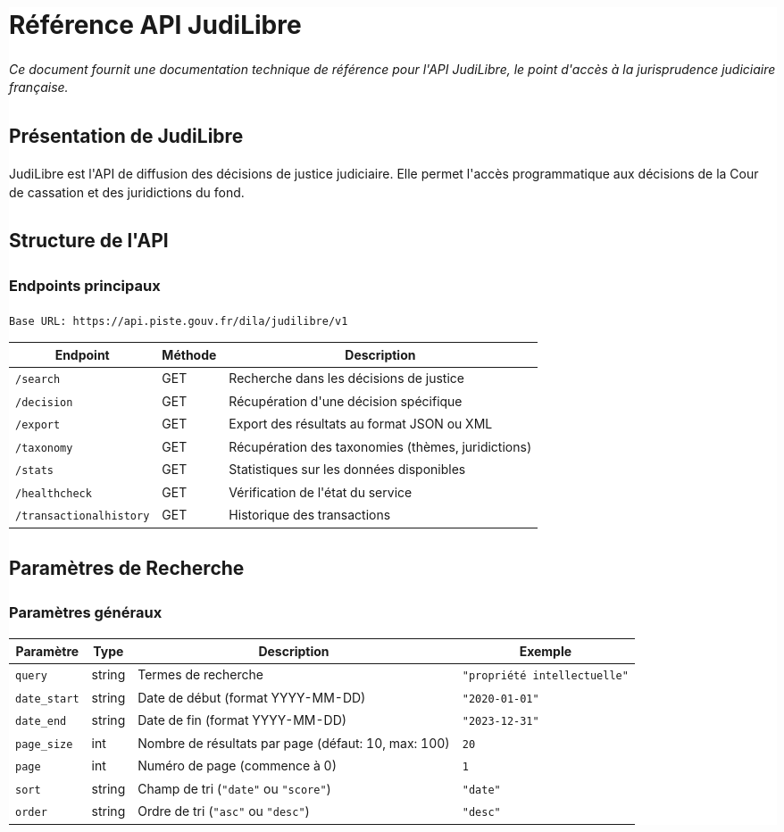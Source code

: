 # Référence API JudiLibre

*Ce document fournit une documentation technique de référence pour l'API JudiLibre, le point d'accès à la jurisprudence judiciaire française.*

## Présentation de JudiLibre

JudiLibre est l'API de diffusion des décisions de justice judiciaire. Elle permet l'accès programmatique aux décisions de la Cour de cassation et des juridictions du fond.

## Structure de l'API

### Endpoints principaux

```
Base URL: https://api.piste.gouv.fr/dila/judilibre/v1
```

| Endpoint | Méthode | Description |
|----------|---------|-------------|
| `/search` | GET | Recherche dans les décisions de justice |
| `/decision` | GET | Récupération d'une décision spécifique |
| `/export` | GET | Export des résultats au format JSON ou XML |
| `/taxonomy` | GET | Récupération des taxonomies (thèmes, juridictions) |
| `/stats` | GET | Statistiques sur les données disponibles |
| `/healthcheck` | GET | Vérification de l'état du service |
| `/transactionalhistory` | GET | Historique des transactions |

## Paramètres de Recherche

### Paramètres généraux

| Paramètre | Type | Description | Exemple |
|-----------|------|-------------|---------|
| `query` | string | Termes de recherche | `"propriété intellectuelle"` |
| `date_start` | string | Date de début (format YYYY-MM-DD) | `"2020-01-01"` |
| `date_end` | string | Date de fin (format YYYY-MM-DD) | `"2023-12-31"` |
| `page_size` | int | Nombre de résultats par page (défaut: 10, max: 100) | `20` |
| `page` | int | Numéro de page (commence à 0) | `1` |
| `sort` | string | Champ de tri (`"date"` ou `"score"`) | `"date"` |
| `order` | string | Ordre de tri (`"asc"` ou `"desc"`) | `"desc"` |
